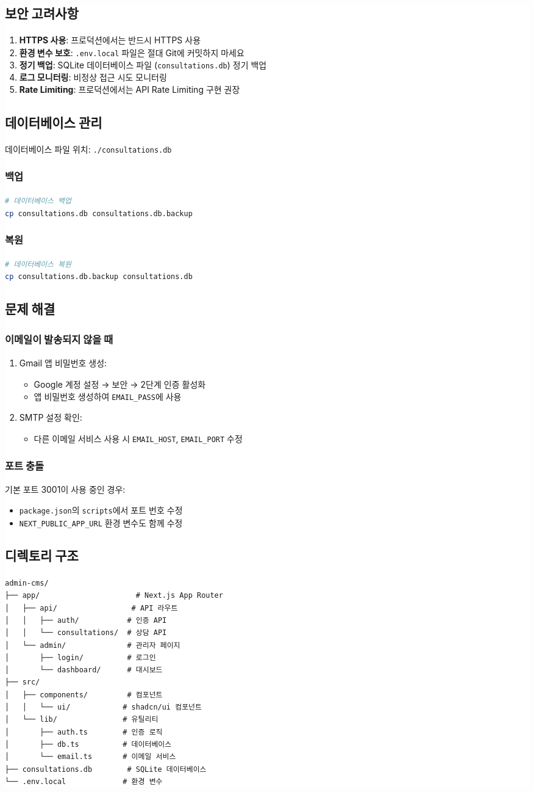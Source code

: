 ## 보안 고려사항

1. **HTTPS 사용**: 프로덕션에서는 반드시 HTTPS 사용
2. **환경 변수 보호**: `.env.local` 파일은 절대 Git에 커밋하지 마세요
3. **정기 백업**: SQLite 데이터베이스 파일 (`consultations.db`) 정기 백업
4. **로그 모니터링**: 비정상 접근 시도 모니터링
5. **Rate Limiting**: 프로덕션에서는 API Rate Limiting 구현 권장

## 데이터베이스 관리

데이터베이스 파일 위치: `./consultations.db`

### 백업

```bash
# 데이터베이스 백업
cp consultations.db consultations.db.backup
```

### 복원

```bash
# 데이터베이스 복원
cp consultations.db.backup consultations.db
```

## 문제 해결

### 이메일이 발송되지 않을 때

1. Gmail 앱 비밀번호 생성:
   - Google 계정 설정 → 보안 → 2단계 인증 활성화
   - 앱 비밀번호 생성하여 `EMAIL_PASS`에 사용

2. SMTP 설정 확인:
   - 다른 이메일 서비스 사용 시 `EMAIL_HOST`, `EMAIL_PORT` 수정

### 포트 충돌

기본 포트 3001이 사용 중인 경우:
- `package.json`의 `scripts`에서 포트 번호 수정
- `NEXT_PUBLIC_APP_URL` 환경 변수도 함께 수정

## 디렉토리 구조

```
admin-cms/
├── app/                      # Next.js App Router
│   ├── api/                 # API 라우트
│   │   ├── auth/           # 인증 API
│   │   └── consultations/  # 상담 API
│   └── admin/              # 관리자 페이지
│       ├── login/          # 로그인
│       └── dashboard/      # 대시보드
├── src/
│   ├── components/         # 컴포넌트
│   │   └── ui/            # shadcn/ui 컴포넌트
│   └── lib/               # 유틸리티
│       ├── auth.ts        # 인증 로직
│       ├── db.ts          # 데이터베이스
│       └── email.ts       # 이메일 서비스
├── consultations.db        # SQLite 데이터베이스
└── .env.local             # 환경 변수
```
